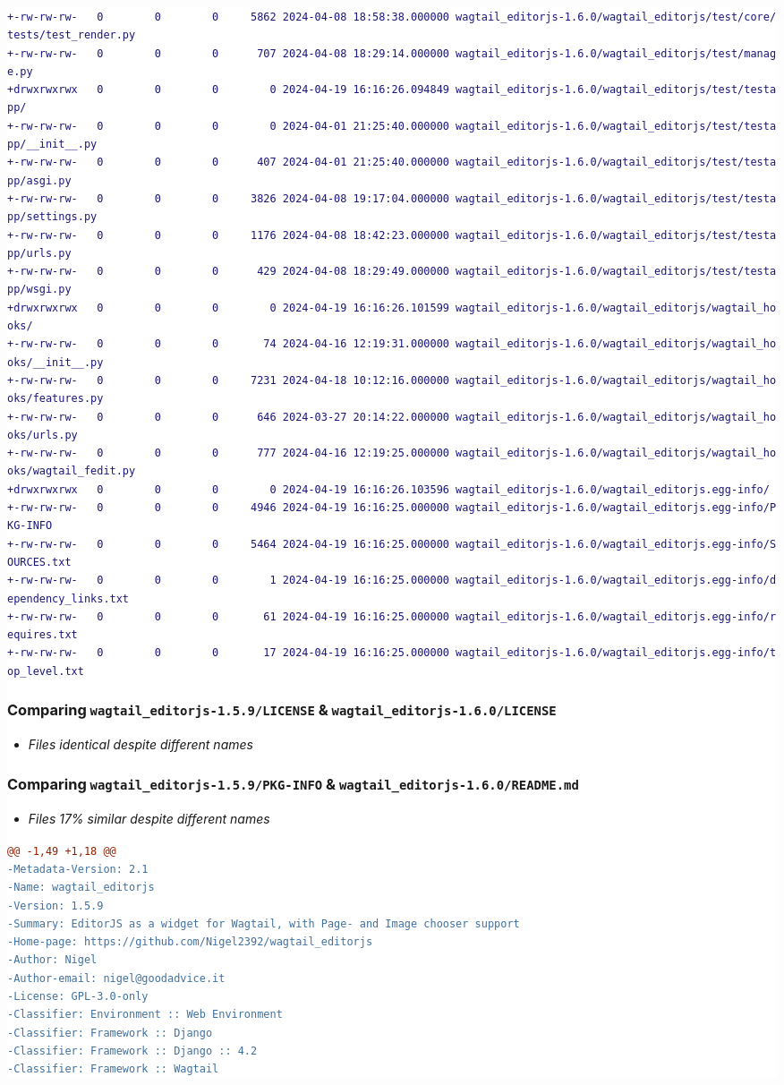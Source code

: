 ```diff
+-rw-rw-rw-   0        0        0     5862 2024-04-08 18:58:38.000000 wagtail_editorjs-1.6.0/wagtail_editorjs/test/core/tests/test_render.py
+-rw-rw-rw-   0        0        0      707 2024-04-08 18:29:14.000000 wagtail_editorjs-1.6.0/wagtail_editorjs/test/manage.py
+drwxrwxrwx   0        0        0        0 2024-04-19 16:16:26.094849 wagtail_editorjs-1.6.0/wagtail_editorjs/test/testapp/
+-rw-rw-rw-   0        0        0        0 2024-04-01 21:25:40.000000 wagtail_editorjs-1.6.0/wagtail_editorjs/test/testapp/__init__.py
+-rw-rw-rw-   0        0        0      407 2024-04-01 21:25:40.000000 wagtail_editorjs-1.6.0/wagtail_editorjs/test/testapp/asgi.py
+-rw-rw-rw-   0        0        0     3826 2024-04-08 19:17:04.000000 wagtail_editorjs-1.6.0/wagtail_editorjs/test/testapp/settings.py
+-rw-rw-rw-   0        0        0     1176 2024-04-08 18:42:23.000000 wagtail_editorjs-1.6.0/wagtail_editorjs/test/testapp/urls.py
+-rw-rw-rw-   0        0        0      429 2024-04-08 18:29:49.000000 wagtail_editorjs-1.6.0/wagtail_editorjs/test/testapp/wsgi.py
+drwxrwxrwx   0        0        0        0 2024-04-19 16:16:26.101599 wagtail_editorjs-1.6.0/wagtail_editorjs/wagtail_hooks/
+-rw-rw-rw-   0        0        0       74 2024-04-16 12:19:31.000000 wagtail_editorjs-1.6.0/wagtail_editorjs/wagtail_hooks/__init__.py
+-rw-rw-rw-   0        0        0     7231 2024-04-18 10:12:16.000000 wagtail_editorjs-1.6.0/wagtail_editorjs/wagtail_hooks/features.py
+-rw-rw-rw-   0        0        0      646 2024-03-27 20:14:22.000000 wagtail_editorjs-1.6.0/wagtail_editorjs/wagtail_hooks/urls.py
+-rw-rw-rw-   0        0        0      777 2024-04-16 12:19:25.000000 wagtail_editorjs-1.6.0/wagtail_editorjs/wagtail_hooks/wagtail_fedit.py
+drwxrwxrwx   0        0        0        0 2024-04-19 16:16:26.103596 wagtail_editorjs-1.6.0/wagtail_editorjs.egg-info/
+-rw-rw-rw-   0        0        0     4946 2024-04-19 16:16:25.000000 wagtail_editorjs-1.6.0/wagtail_editorjs.egg-info/PKG-INFO
+-rw-rw-rw-   0        0        0     5464 2024-04-19 16:16:25.000000 wagtail_editorjs-1.6.0/wagtail_editorjs.egg-info/SOURCES.txt
+-rw-rw-rw-   0        0        0        1 2024-04-19 16:16:25.000000 wagtail_editorjs-1.6.0/wagtail_editorjs.egg-info/dependency_links.txt
+-rw-rw-rw-   0        0        0       61 2024-04-19 16:16:25.000000 wagtail_editorjs-1.6.0/wagtail_editorjs.egg-info/requires.txt
+-rw-rw-rw-   0        0        0       17 2024-04-19 16:16:25.000000 wagtail_editorjs-1.6.0/wagtail_editorjs.egg-info/top_level.txt
```

### Comparing `wagtail_editorjs-1.5.9/LICENSE` & `wagtail_editorjs-1.6.0/LICENSE`

 * *Files identical despite different names*

### Comparing `wagtail_editorjs-1.5.9/PKG-INFO` & `wagtail_editorjs-1.6.0/README.md`

 * *Files 17% similar despite different names*

```diff
@@ -1,49 +1,18 @@
-Metadata-Version: 2.1
-Name: wagtail_editorjs
-Version: 1.5.9
-Summary: EditorJS as a widget for Wagtail, with Page- and Image chooser support
-Home-page: https://github.com/Nigel2392/wagtail_editorjs
-Author: Nigel
-Author-email: nigel@goodadvice.it
-License: GPL-3.0-only
-Classifier: Environment :: Web Environment
-Classifier: Framework :: Django
-Classifier: Framework :: Django :: 4.2
-Classifier: Framework :: Wagtail
```